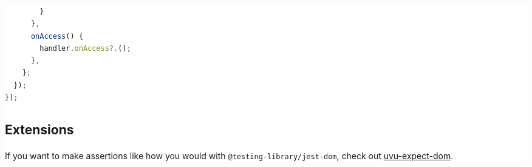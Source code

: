 ```javascript
        }
      },
      onAccess() {
        handler.onAccess?.();
      },
    };
  });
});
```

## Extensions

If you want to make assertions like how you would with `@testing-library/jest-dom`, check out [uvu-expect-dom](https://github.com/pablo-abc/uvu-expect-dom).

[tinyspy]: https://github.com/Aslemammad/tinyspy
[sinonjs]: https://sinonjs.org
